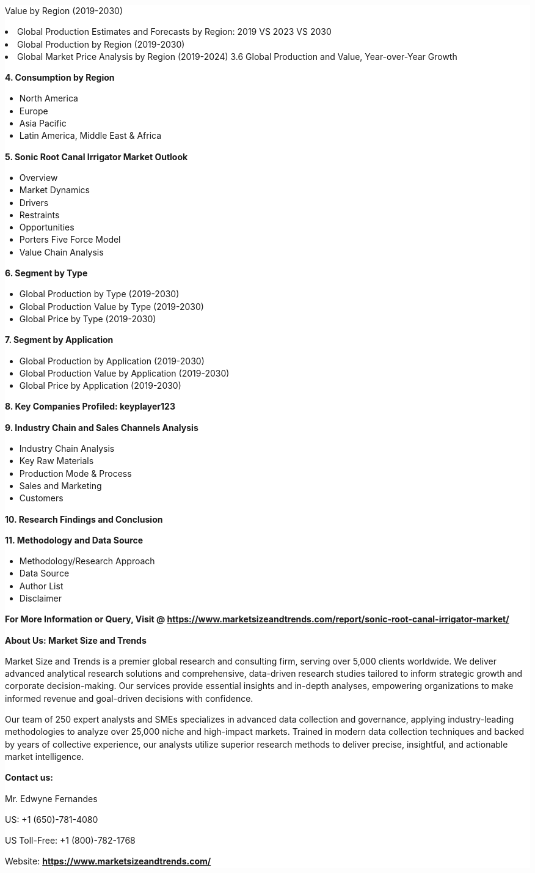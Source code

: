 Value by Region (2019-2030)</li><li>Global Production Estimates and Forecasts by Region: 2019 VS 2023 VS 2030</li><li>Global Production by Region (2019-2030)</li><li>Global Market Price Analysis by Region (2019-2024) 3.6 Global Production and Value, Year-over-Year Growth</li></ul><p><strong>4. Consumption by Region</strong></p><ul><li>North America</li><li>Europe</li><li>Asia Pacific</li><li>Latin America, Middle East &amp; Africa</li></ul><p><strong>5. Sonic Root Canal Irrigator Market Outlook</strong></p><ul><li>Overview</li><li>Market Dynamics</li><li>Drivers</li><li>Restraints</li><li>Opportunities</li><li>Porters Five Force Model</li><li>Value Chain Analysis&nbsp;</li></ul><p><strong>6. Segment by Type</strong></p><ul><li>Global Production by Type (2019-2030)</li><li>Global Production Value by Type (2019-2030)</li><li>Global Price by Type (2019-2030)</li></ul><p><strong>7. Segment by Application</strong></p><ul><li>Global Production by Application (2019-2030)</li><li>Global Production Value by Application (2019-2030)</li><li>Global Price by Application (2019-2030)</li></ul><p><strong>8. Key Companies Profiled: keyplayer123</strong></p><p><strong>9. Industry Chain and Sales Channels Analysis</strong></p><ul><li>Industry Chain Analysis</li><li>Key Raw Materials</li><li>Production Mode &amp; Process</li><li>Sales and Marketing</li><li>Customers</li></ul><p><strong>10. Research Findings and Conclusion</strong></p><p><strong>11. Methodology and Data Source</strong></p><ul><li>Methodology/Research Approach</li><li>Data Source</li><li>Author List</li><li>Disclaimer</li></ul></p><p><strong>For More Information or Query, Visit @ <a href="https://www.marketsizeandtrends.com/report/sonic-root-canal-irrigator-market/">https://www.marketsizeandtrends.com/report/sonic-root-canal-irrigator-market/</a></strong></p><p><strong>About Us: Market Size and Trends</strong></p><p>Market Size and Trends is a premier global research and consulting firm, serving over 5,000 clients worldwide. We deliver advanced analytical research solutions and comprehensive, data-driven research studies tailored to inform strategic growth and corporate decision-making. Our services provide essential insights and in-depth analyses, empowering organizations to make informed revenue and goal-driven decisions with confidence.</p><p>Our team of 250 expert analysts and SMEs specializes in advanced data collection and governance, applying industry-leading methodologies to analyze over 25,000 niche and high-impact markets. Trained in modern data collection techniques and backed by years of collective experience, our analysts utilize superior research methods to deliver precise, insightful, and actionable market intelligence.</p><p><strong>Contact us:</strong></p><p>Mr. Edwyne Fernandes</p><p>US: +1 (650)-781-4080</p><p>US Toll-Free: +1 (800)-782-1768</p><p>Website: <strong><a href="https://www.marketsizeandtrends.com/">https://www.marketsizeandtrends.com/</a></strong></p>
